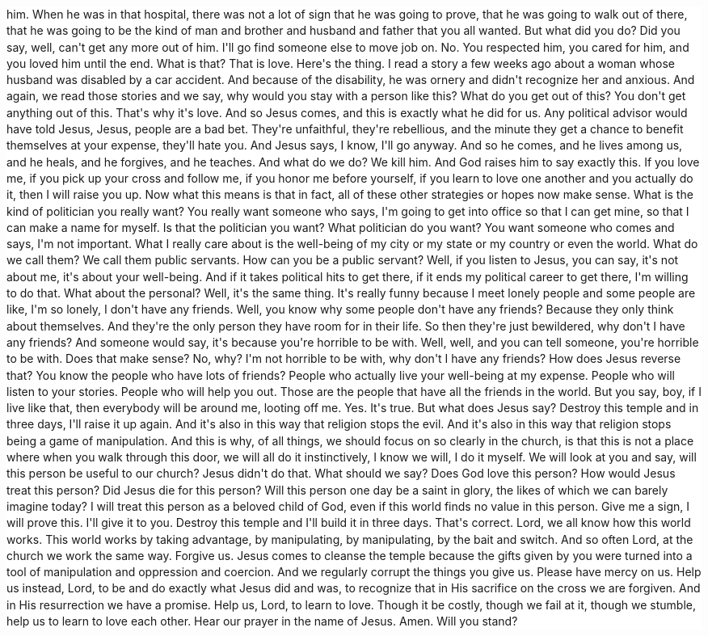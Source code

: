him. When he was in that hospital, there was not a lot of sign that he was going to prove, that he was going to walk out of there, that he was going to be the kind of man and brother and husband and father that you all wanted. But what did you do? Did you say, well, can't get any more out of him. I'll go find someone else to move job on. No. You respected him, you cared for him, and you loved him until the end. What is that? That is love. Here's the thing. I read a story a few weeks ago about a woman whose husband was disabled by a car accident. And because of the disability, he was ornery and didn't recognize her and anxious. And again, we read those stories and we say, why would you stay with a person like this? What do you get out of this? You don't get anything out of this. That's why it's love. And so Jesus comes, and this is exactly what he did for us. Any political advisor would have told Jesus, Jesus, people are a bad bet. They're unfaithful, they're rebellious, and the minute they get a chance to benefit themselves at your expense, they'll hate you. And Jesus says, I know, I'll go anyway. And so he comes, and he lives among us, and he heals, and he forgives, and he teaches. And what do we do? We kill him. And God raises him to say exactly this. If you love me, if you pick up your cross and follow me, if you honor me before yourself, if you learn to love one another and you actually do it, then I will raise you up. Now what this means is that in fact, all of these other strategies or hopes now make sense. What is the kind of politician you really want? You really want someone who says, I'm going to get into office so that I can get mine, so that I can make a name for myself. Is that the politician you want? What politician do you want? You want someone who comes and says, I'm not important. What I really care about is the well-being of my city or my state or my country or even the world. What do we call them? We call them public servants. How can you be a public servant? Well, if you listen to Jesus, you can say, it's not about me, it's about your well-being. And if it takes political hits to get there, if it ends my political career to get there, I'm willing to do that. What about the personal? Well, it's the same thing. It's really funny because I meet lonely people and some people are like, I'm so lonely, I don't have any friends. Well, you know why some people don't have any friends? Because they only think about themselves. And they're the only person they have room for in their life. So then they're just bewildered, why don't I have any friends? And someone would say, it's because you're horrible to be with. Well, well, and you can tell someone, you're horrible to be with. Does that make sense? No, why? I'm not horrible to be with, why don't I have any friends? How does Jesus reverse that? You know the people who have lots of friends? People who actually live your well-being at my expense. People who will listen to your stories. People who will help you out. Those are the people that have all the friends in the world. But you say, boy, if I live like that, then everybody will be around me, looting off me. Yes. It's true. But what does Jesus say? Destroy this temple and in three days, I'll raise it up again. And it's also in this way that religion stops the evil. And it's also in this way that religion stops being a game of manipulation. And this is why, of all things, we should focus on so clearly in the church, is that this is not a place where when you walk through this door, we will all do it instinctively, I know we will, I do it myself. We will look at you and say, will this person be useful to our church? Jesus didn't do that. What should we say? Does God love this person? How would Jesus treat this person? Did Jesus die for this person? Will this person one day be a saint in glory, the likes of which we can barely imagine today? I will treat this person as a beloved child of God, even if this world finds no value in this person. Give me a sign, I will prove this. I'll give it to you. Destroy this temple and I'll build it in three days. That's correct. Lord, we all know how this world works. This world works by taking advantage, by manipulating, by manipulating, by the bait and switch. And so often Lord, at the church we work the same way. Forgive us. Jesus comes to cleanse the temple because the gifts given by you were turned into a tool of manipulation and oppression and coercion. And we regularly corrupt the things you give us. Please have mercy on us. Help us instead, Lord, to be and do exactly what Jesus did and was, to recognize that in His sacrifice on the cross we are forgiven. And in His resurrection we have a promise. Help us, Lord, to learn to love. Though it be costly, though we fail at it, though we stumble, help us to learn to love each other. Hear our prayer in the name of Jesus. Amen. Will you stand?